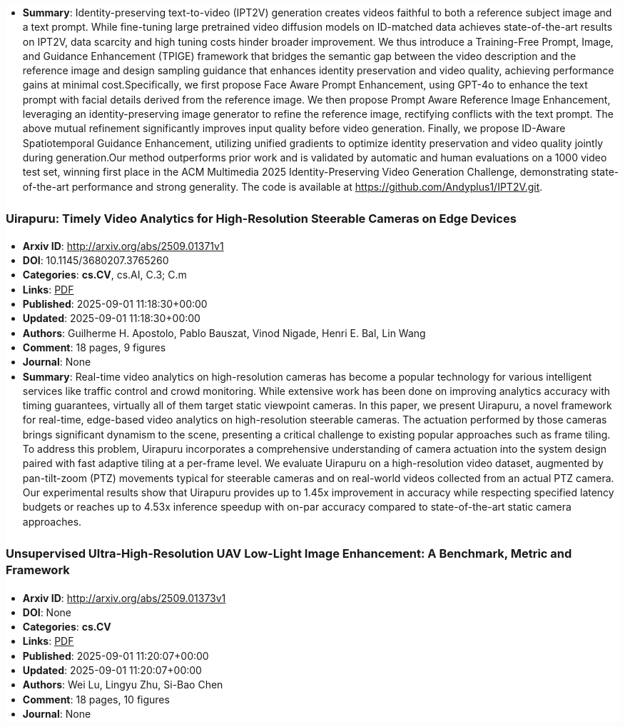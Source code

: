 - **Summary**: Identity-preserving text-to-video (IPT2V) generation creates videos faithful to both a reference subject image and a text prompt. While fine-tuning large pretrained video diffusion models on ID-matched data achieves state-of-the-art results on IPT2V, data scarcity and high tuning costs hinder broader improvement. We thus introduce a Training-Free Prompt, Image, and Guidance Enhancement (TPIGE) framework that bridges the semantic gap between the video description and the reference image and design sampling guidance that enhances identity preservation and video quality, achieving performance gains at minimal cost.Specifically, we first propose Face Aware Prompt Enhancement, using GPT-4o to enhance the text prompt with facial details derived from the reference image. We then propose Prompt Aware Reference Image Enhancement, leveraging an identity-preserving image generator to refine the reference image, rectifying conflicts with the text prompt. The above mutual refinement significantly improves input quality before video generation. Finally, we propose ID-Aware Spatiotemporal Guidance Enhancement, utilizing unified gradients to optimize identity preservation and video quality jointly during generation.Our method outperforms prior work and is validated by automatic and human evaluations on a 1000 video test set, winning first place in the ACM Multimedia 2025 Identity-Preserving Video Generation Challenge, demonstrating state-of-the-art performance and strong generality. The code is available at https://github.com/Andyplus1/IPT2V.git.



### Uirapuru: Timely Video Analytics for High-Resolution Steerable Cameras on Edge Devices
- **Arxiv ID**: http://arxiv.org/abs/2509.01371v1
- **DOI**: 10.1145/3680207.3765260
- **Categories**: **cs.CV**, cs.AI, C.3; C.m
- **Links**: [PDF](http://arxiv.org/pdf/2509.01371v1)
- **Published**: 2025-09-01 11:18:30+00:00
- **Updated**: 2025-09-01 11:18:30+00:00
- **Authors**: Guilherme H. Apostolo, Pablo Bauszat, Vinod Nigade, Henri E. Bal, Lin Wang
- **Comment**: 18 pages, 9 figures
- **Journal**: None
- **Summary**: Real-time video analytics on high-resolution cameras has become a popular technology for various intelligent services like traffic control and crowd monitoring. While extensive work has been done on improving analytics accuracy with timing guarantees, virtually all of them target static viewpoint cameras. In this paper, we present Uirapuru, a novel framework for real-time, edge-based video analytics on high-resolution steerable cameras. The actuation performed by those cameras brings significant dynamism to the scene, presenting a critical challenge to existing popular approaches such as frame tiling. To address this problem, Uirapuru incorporates a comprehensive understanding of camera actuation into the system design paired with fast adaptive tiling at a per-frame level. We evaluate Uirapuru on a high-resolution video dataset, augmented by pan-tilt-zoom (PTZ) movements typical for steerable cameras and on real-world videos collected from an actual PTZ camera. Our experimental results show that Uirapuru provides up to 1.45x improvement in accuracy while respecting specified latency budgets or reaches up to 4.53x inference speedup with on-par accuracy compared to state-of-the-art static camera approaches.



### Unsupervised Ultra-High-Resolution UAV Low-Light Image Enhancement: A Benchmark, Metric and Framework
- **Arxiv ID**: http://arxiv.org/abs/2509.01373v1
- **DOI**: None
- **Categories**: **cs.CV**
- **Links**: [PDF](http://arxiv.org/pdf/2509.01373v1)
- **Published**: 2025-09-01 11:20:07+00:00
- **Updated**: 2025-09-01 11:20:07+00:00
- **Authors**: Wei Lu, Lingyu Zhu, Si-Bao Chen
- **Comment**: 18 pages, 10 figures
- **Journal**: None